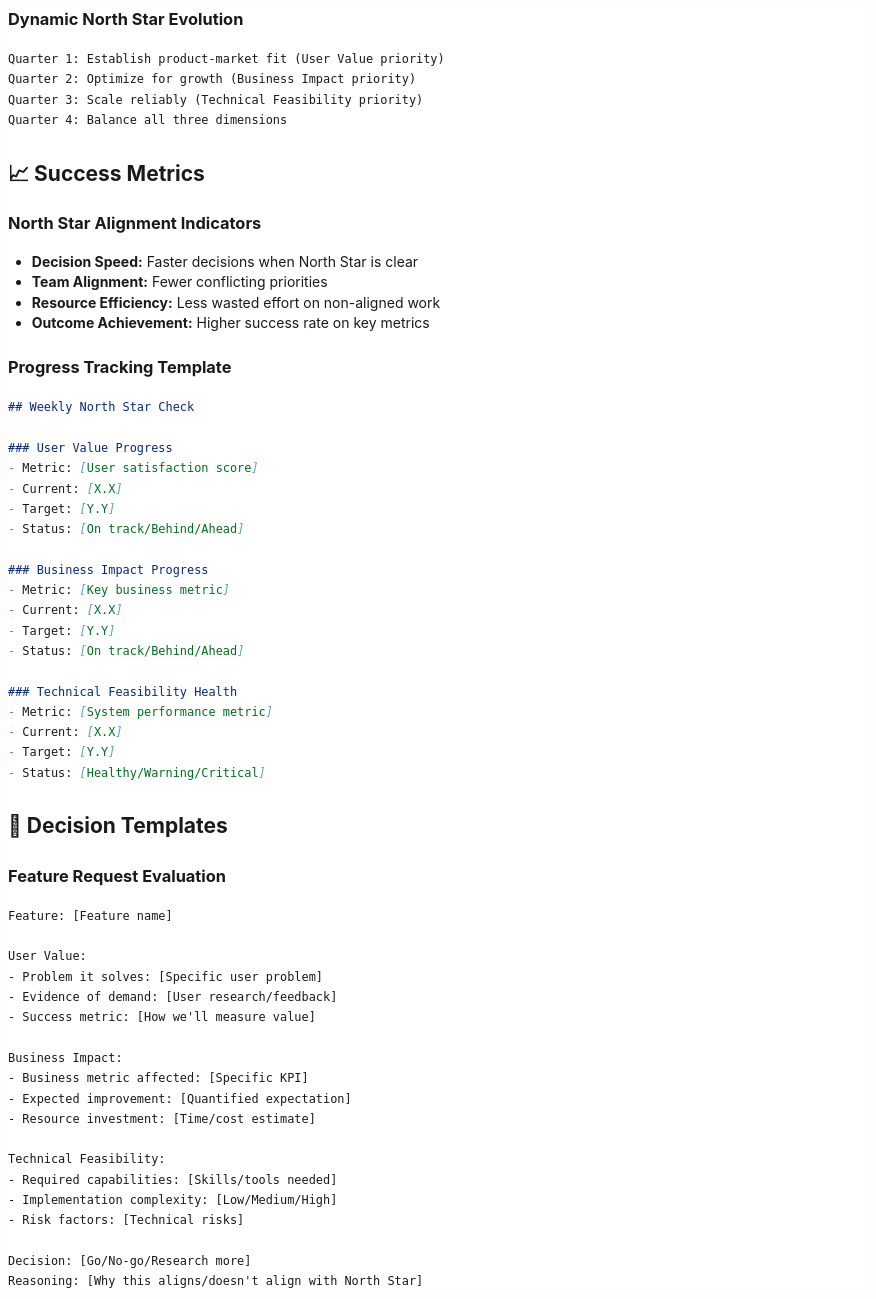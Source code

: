 ### **Dynamic North Star Evolution**
```
Quarter 1: Establish product-market fit (User Value priority)
Quarter 2: Optimize for growth (Business Impact priority)
Quarter 3: Scale reliably (Technical Feasibility priority)
Quarter 4: Balance all three dimensions
```

## 📈 **Success Metrics**

### **North Star Alignment Indicators**
- **Decision Speed:** Faster decisions when North Star is clear
- **Team Alignment:** Fewer conflicting priorities
- **Resource Efficiency:** Less wasted effort on non-aligned work
- **Outcome Achievement:** Higher success rate on key metrics

### **Progress Tracking Template**
```markdown
## Weekly North Star Check

### User Value Progress
- Metric: [User satisfaction score]
- Current: [X.X]
- Target: [Y.Y]
- Status: [On track/Behind/Ahead]

### Business Impact Progress
- Metric: [Key business metric]
- Current: [X.X]
- Target: [Y.Y]
- Status: [On track/Behind/Ahead]

### Technical Feasibility Health
- Metric: [System performance metric]
- Current: [X.X]
- Target: [Y.Y]
- Status: [Healthy/Warning/Critical]
```

## 🎯 **Decision Templates**

### **Feature Request Evaluation**
```
Feature: [Feature name]

User Value:
- Problem it solves: [Specific user problem]
- Evidence of demand: [User research/feedback]
- Success metric: [How we'll measure value]

Business Impact:
- Business metric affected: [Specific KPI]
- Expected improvement: [Quantified expectation]
- Resource investment: [Time/cost estimate]

Technical Feasibility:
- Required capabilities: [Skills/tools needed]
- Implementation complexity: [Low/Medium/High]
- Risk factors: [Technical risks]

Decision: [Go/No-go/Research more]
Reasoning: [Why this aligns/doesn't align with North Star]
```